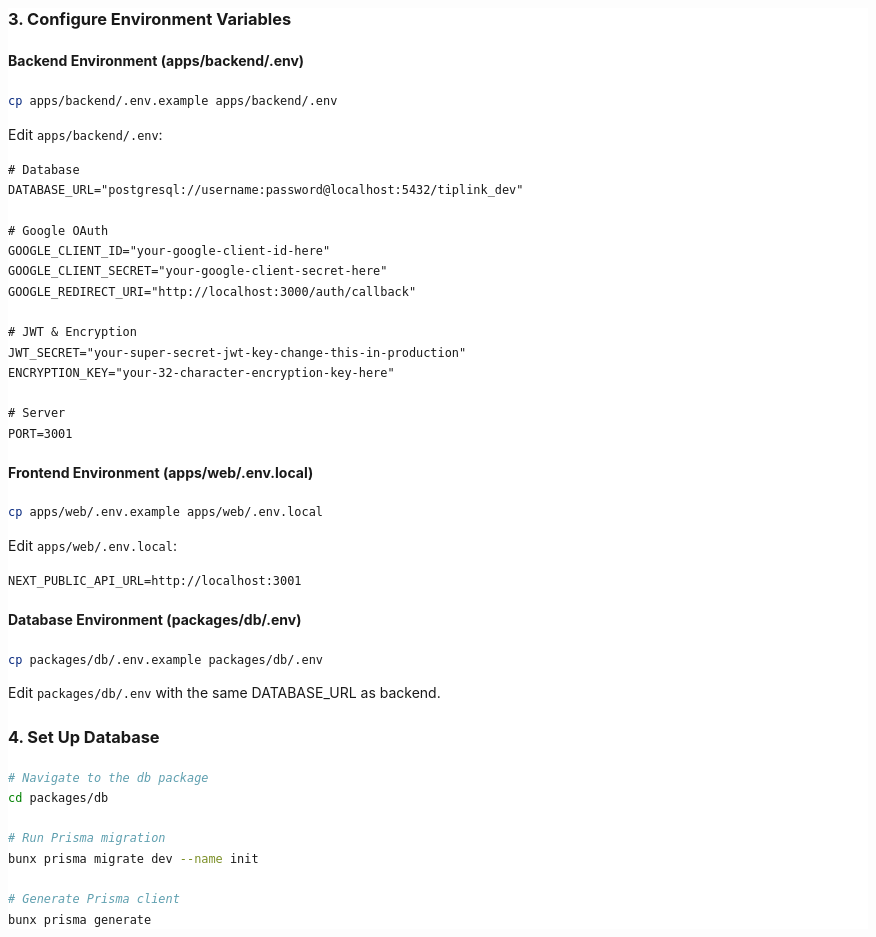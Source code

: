 ### 3. Configure Environment Variables

#### Backend Environment (apps/backend/.env)
```bash
cp apps/backend/.env.example apps/backend/.env
```

Edit `apps/backend/.env`:
```env
# Database
DATABASE_URL="postgresql://username:password@localhost:5432/tiplink_dev"

# Google OAuth
GOOGLE_CLIENT_ID="your-google-client-id-here"
GOOGLE_CLIENT_SECRET="your-google-client-secret-here"
GOOGLE_REDIRECT_URI="http://localhost:3000/auth/callback"

# JWT & Encryption
JWT_SECRET="your-super-secret-jwt-key-change-this-in-production"
ENCRYPTION_KEY="your-32-character-encryption-key-here"

# Server
PORT=3001
```

#### Frontend Environment (apps/web/.env.local)
```bash
cp apps/web/.env.example apps/web/.env.local
```

Edit `apps/web/.env.local`:
```env
NEXT_PUBLIC_API_URL=http://localhost:3001
```

#### Database Environment (packages/db/.env)
```bash
cp packages/db/.env.example packages/db/.env
```

Edit `packages/db/.env` with the same DATABASE_URL as backend.

### 4. Set Up Database

```bash
# Navigate to the db package
cd packages/db

# Run Prisma migration
bunx prisma migrate dev --name init

# Generate Prisma client
bunx prisma generate
```
